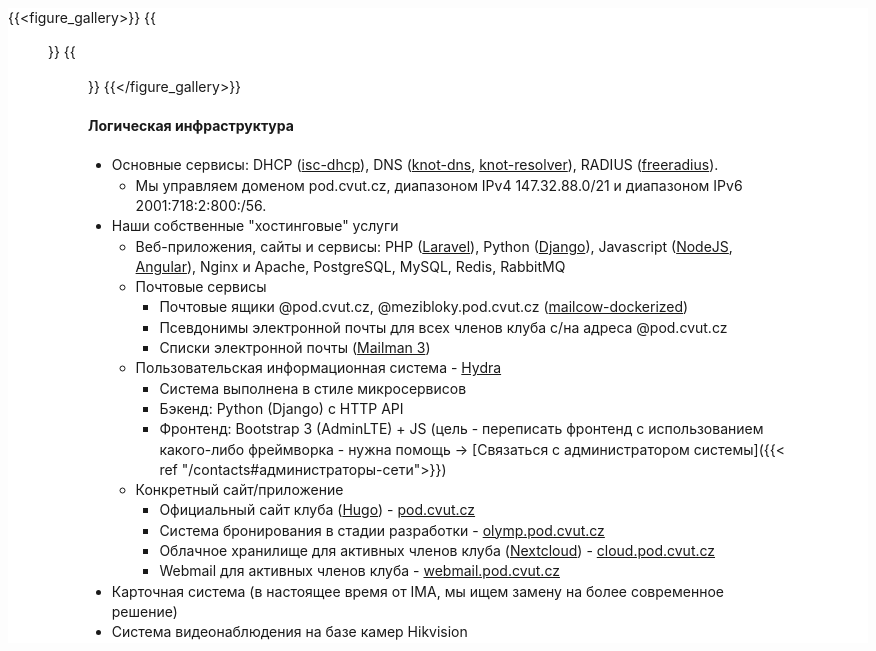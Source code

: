 {{<figure_gallery>}}
    {{<figure src="rack-1.jpg" alt="Rack 1">}}
    {{<figure src="rack-2.jpg" alt="Rack 2">}}
{{</figure_gallery>}}

#### Логическая инфраструктура

- Основные сервисы: DHCP ([isc-dhcp](https://www.isc.org/dhcp/)), DNS ([knot-dns](https://www.knot-dns.cz/), [knot-resolver](https://www.knot-resolver.cz/)), RADIUS ([freeradius](https://freeradius.org/)).
  - Мы управляем доменом pod.cvut.cz, диапазоном IPv4 147.32.88.0/21 и диапазоном IPv6 2001:718:2:800:/56.
- Наши собственные "хостинговые" услуги
  - Веб-приложения, сайты и сервисы: PHP ([Laravel](https://laravel.com/)), Python ([Django](https://www.djangoproject.com/)), Javascript ([NodeJS](https://nodejs.org/en/), [Angular](https://angular.io/)), Nginx и Apache, PostgreSQL, MySQL, Redis, RabbitMQ
  - Почтовые сервисы
    - Почтовые ящики @pod.cvut.cz, @mezibloky.pod.cvut.cz ([mailcow-dockerized](https://mailcow.github.io/mailcow-dockerized-docs/))
    - Псевдонимы электронной почты для всех членов клуба с/на адреса @pod.cvut.cz
    - Списки электронной почты ([Mailman 3](https://list.org/))
  - Пользовательская информационная система - [Hydra](https://hydra.pod.cvut.cz)
    - Система выполнена в стиле микросервисов
    - Бэкенд: Python (Django) с HTTP API
    - Фронтенд: Bootstrap 3 (AdminLTE) + JS (цель - переписать фронтенд с использованием какого-либо фреймворка - нужна помощь -> [Связаться с администратором системы]({{< ref "/contacts#администраторы-сети">}})
  - Конкретный сайт/приложение
    - Официальный сайт клуба ([Hugo](https://gohugo.io/)) - [pod.cvut.cz](https://pod.cvut.cz)
    - Система бронирования в стадии разработки - [olymp.pod.cvut.cz](https://olymp.pod.cvut.cz)
    - Облачное хранилище для активных членов клуба ([Nextcloud](https://nextcloud.com/)) - [cloud.pod.cvut.cz](https://cloud.pod.cvut.cz)
    - Webmail для активных членов клуба - [webmail.pod.cvut.cz](https://webmail.pod.cvut.cz)
- Карточная система (в настоящее время от IMA, мы ищем замену на более современное решение)
- Система видеонаблюдения на базе камер Hikvision

